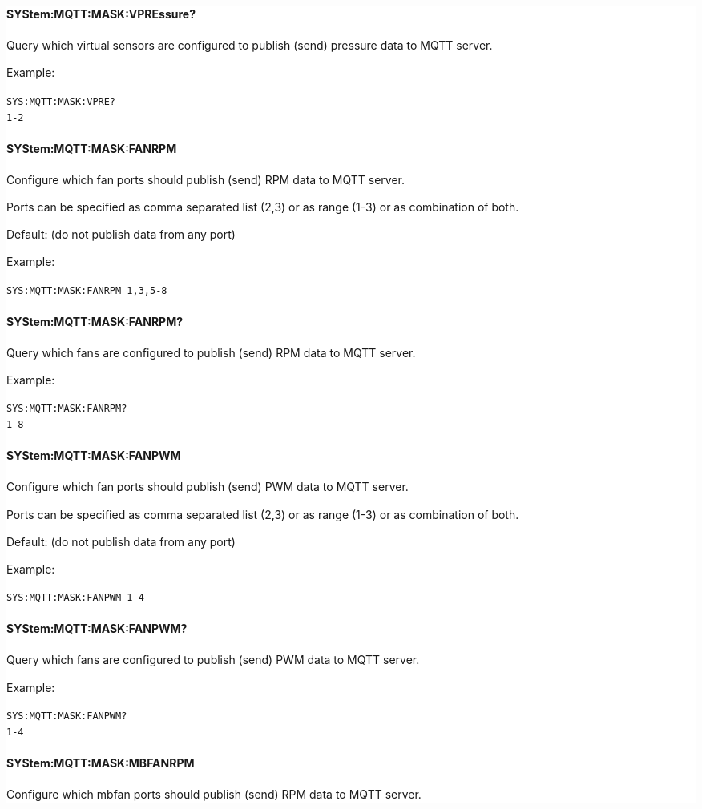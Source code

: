
#### SYStem:MQTT:MASK:VPREssure?
Query which virtual sensors are configured to publish (send) pressure data to MQTT server.

Example:
```
SYS:MQTT:MASK:VPRE?
1-2
```


#### SYStem:MQTT:MASK:FANRPM
Configure which fan ports should publish (send) RPM data to MQTT server.

Ports can be specified as comma separated list (2,3) or as range (1-3)
or as combination of both.

Default: <empty>   (do not publish data from any port)

Example:
```
SYS:MQTT:MASK:FANRPM 1,3,5-8
```


#### SYStem:MQTT:MASK:FANRPM?
Query which fans are configured to publish (send) RPM data to MQTT server.

Example:
```
SYS:MQTT:MASK:FANRPM?
1-8
```


#### SYStem:MQTT:MASK:FANPWM
Configure which fan ports should publish (send) PWM data to MQTT server.

Ports can be specified as comma separated list (2,3) or as range (1-3)
or as combination of both.

Default: <empty>   (do not publish data from any port)

Example:
```
SYS:MQTT:MASK:FANPWM 1-4
```


#### SYStem:MQTT:MASK:FANPWM?
Query which fans are configured to publish (send) PWM data to MQTT server.

Example:
```
SYS:MQTT:MASK:FANPWM?
1-4
```


#### SYStem:MQTT:MASK:MBFANRPM
Configure which mbfan ports should publish (send) RPM data to MQTT server.
